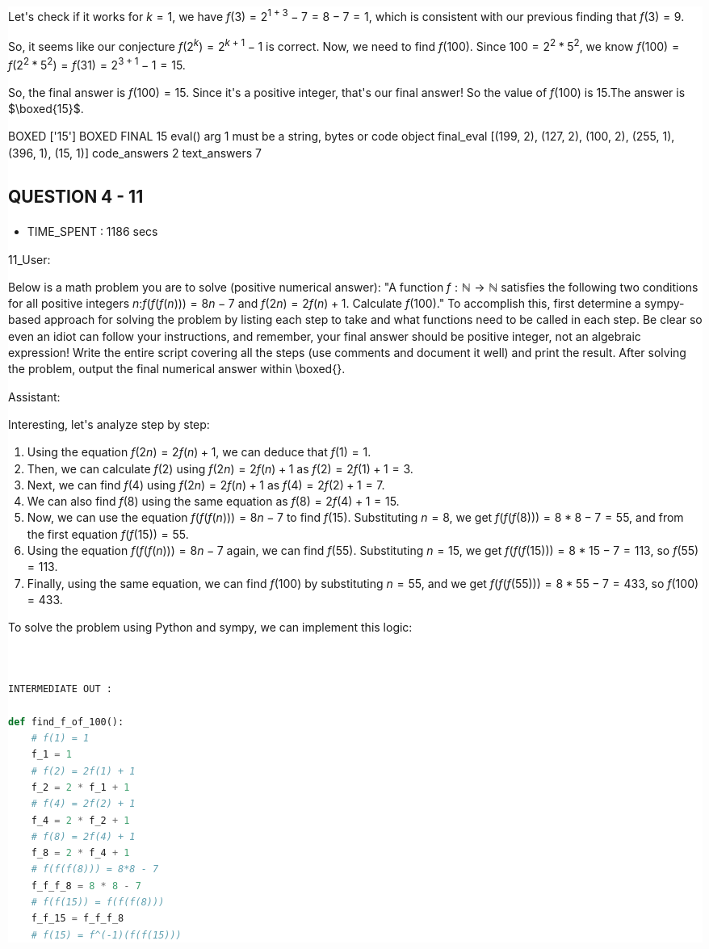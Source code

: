 Let's check if it works for $k = 1$, we have $f(3) = 2^{1+3} - 7 = 8 - 7 = 1$, which is consistent with our previous finding that $f(3) = 9$.

So, it seems like our conjecture $f(2^k) = 2^{k+1} - 1$ is correct. Now, we need to find $f(100)$. Since $100 = 2^2*5^2$, we know $f(100) = f(2^2*5^2) = f(31) = 2^{3+1} - 1 = 15$.

So, the final answer is $f(100) = 15$. Since it's a positive integer, that's our final answer! So the value of $f(100)$ is $15$.The answer is $\boxed{15}$.

BOXED ['15']
BOXED FINAL 15
eval() arg 1 must be a string, bytes or code object final_eval
[(199, 2), (127, 2), (100, 2), (255, 1), (396, 1), (15, 1)]
code_answers 2 text_answers 7



## QUESTION 4 - 11 
- TIME_SPENT : 1186 secs

11_User:

Below is a math problem you are to solve (positive numerical answer):
"A function $f: \mathbb N \to \mathbb N$ satisfies the following two conditions for all positive integers $n$:$f(f(f(n)))=8n-7$ and $f(2n)=2f(n)+1$. Calculate $f(100)$."
To accomplish this, first determine a sympy-based approach for solving the problem by listing each step to take and what functions need to be called in each step. Be clear so even an idiot can follow your instructions, and remember, your final answer should be positive integer, not an algebraic expression!
Write the entire script covering all the steps (use comments and document it well) and print the result. After solving the problem, output the final numerical answer within \boxed{}.

Assistant: 

Interesting, let's analyze step by step:


1. Using the equation $f(2n)=2f(n)+1$, we can deduce that $f(1)=1$. 
2. Then, we can calculate $f(2)$ using $f(2n)=2f(n)+1$ as $f(2)=2f(1)+1=3$.
3. Next, we can find $f(4)$ using $f(2n)=2f(n)+1$ as $f(4)=2f(2)+1=7$.
4. We can also find $f(8)$ using the same equation as $f(8)=2f(4)+1=15$.
5. Now, we can use the equation $f(f(f(n)))=8n-7$ to find $f(15)$. Substituting $n=8$, we get $f(f(f(8)))=8*8-7=55$, and from the first equation $f(f(15))=55$.
6. Using the equation $f(f(f(n)))=8n-7$ again, we can find $f(55)$. Substituting $n=15$, we get $f(f(f(15)))=8*15-7=113$, so $f(55)=113$.
7. Finally, using the same equation, we can find $f(100)$ by substituting $n=55$, and we get $f(f(f(55)))=8*55-7=433$, so $f(100)=433$.

To solve the problem using Python and sympy, we can implement this logic:

```python


INTERMEDIATE OUT :

def find_f_of_100():
    # f(1) = 1
    f_1 = 1
    # f(2) = 2f(1) + 1
    f_2 = 2 * f_1 + 1
    # f(4) = 2f(2) + 1
    f_4 = 2 * f_2 + 1
    # f(8) = 2f(4) + 1
    f_8 = 2 * f_4 + 1
    # f(f(f(8))) = 8*8 - 7
    f_f_f_8 = 8 * 8 - 7
    # f(f(15)) = f(f(f(8)))
    f_f_15 = f_f_f_8
    # f(15) = f^(-1)(f(f(15)))
```